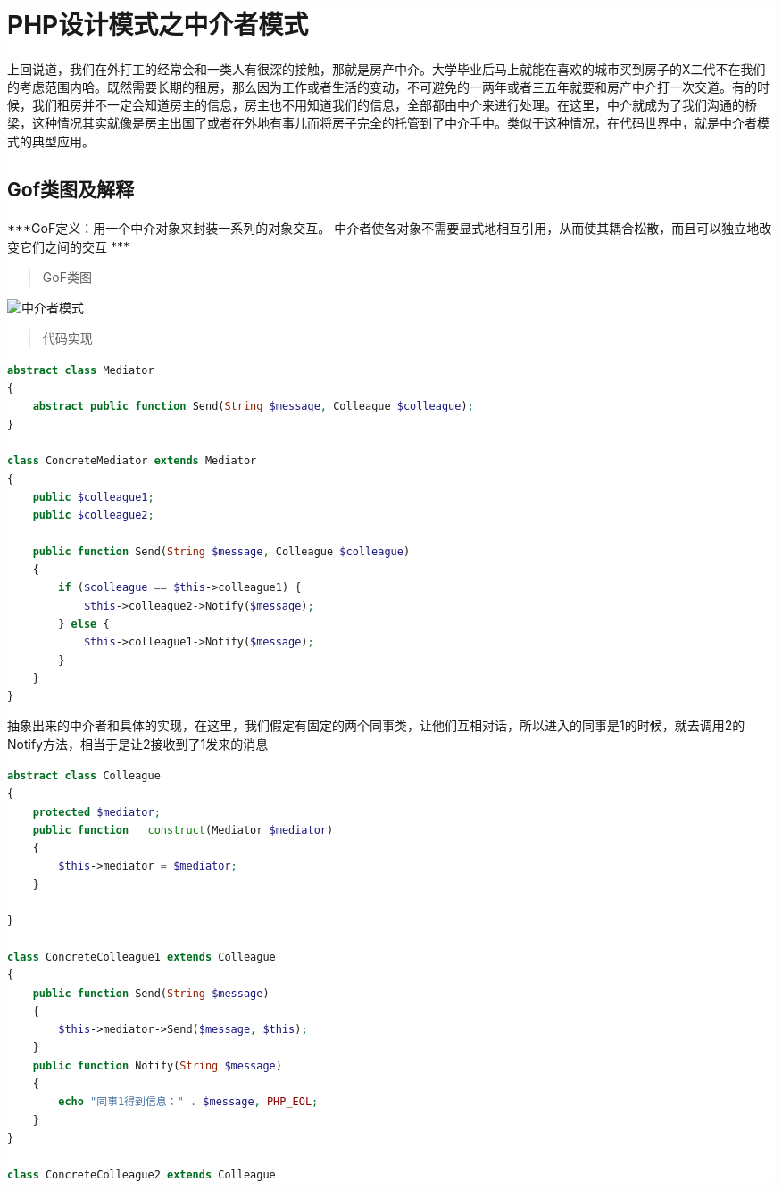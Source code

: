 # PHP设计模式之中介者模式

上回说道，我们在外打工的经常会和一类人有很深的接触，那就是房产中介。大学毕业后马上就能在喜欢的城市买到房子的X二代不在我们的考虑范围内哈。既然需要长期的租房，那么因为工作或者生活的变动，不可避免的一两年或者三五年就要和房产中介打一次交道。有的时候，我们租房并不一定会知道房主的信息，房主也不用知道我们的信息，全部都由中介来进行处理。在这里，中介就成为了我们沟通的桥梁，这种情况其实就像是房主出国了或者在外地有事儿而将房子完全的托管到了中介手中。类似于这种情况，在代码世界中，就是中介者模式的典型应用。

## Gof类图及解释

***GoF定义：用一个中介对象来封装一系列的对象交互。 中介者使各对象不需要显式地相互引用，从而使其耦合松散，而且可以独立地改变它们之间的交互 ***

> GoF类图

![中介者模式](https://raw.githubusercontent.com/zhangyue0503/designpatterns-php/master/15.mediator/img/mediator.jpg)


> 代码实现

```php
abstract class Mediator
{
    abstract public function Send(String $message, Colleague $colleague);
}

class ConcreteMediator extends Mediator
{
    public $colleague1;
    public $colleague2;

    public function Send(String $message, Colleague $colleague)
    {
        if ($colleague == $this->colleague1) {
            $this->colleague2->Notify($message);
        } else {
            $this->colleague1->Notify($message);
        }
    }
}
```

抽象出来的中介者和具体的实现，在这里，我们假定有固定的两个同事类，让他们互相对话，所以进入的同事是1的时候，就去调用2的Notify方法，相当于是让2接收到了1发来的消息

```php
abstract class Colleague
{
    protected $mediator;
    public function __construct(Mediator $mediator)
    {
        $this->mediator = $mediator;
    }

}

class ConcreteColleague1 extends Colleague
{
    public function Send(String $message)
    {
        $this->mediator->Send($message, $this);
    }
    public function Notify(String $message)
    {
        echo "同事1得到信息：" . $message, PHP_EOL;
    }
}

class ConcreteColleague2 extends Colleague
```